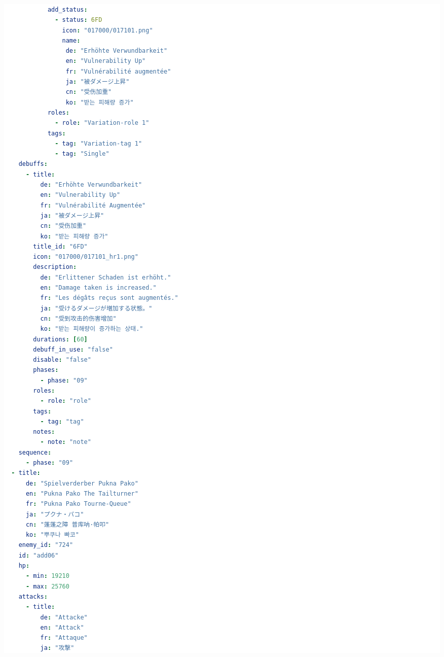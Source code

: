 ```yaml
            add_status:
              - status: 6FD
                icon: "017000/017101.png"
                name:
                 de: "Erhöhte Verwundbarkeit"
                 en: "Vulnerability Up"
                 fr: "Vulnérabilité augmentée"
                 ja: "被ダメージ上昇"
                 cn: "受伤加重"
                 ko: "받는 피해량 증가"
            roles:
              - role: "Variation-role 1"
            tags:
              - tag: "Variation-tag 1"
              - tag: "Single"
    debuffs:
      - title:
          de: "Erhöhte Verwundbarkeit"
          en: "Vulnerability Up"
          fr: "Vulnérabilité Augmentée"
          ja: "被ダメージ上昇"
          cn: "受伤加重"
          ko: "받는 피해량 증가"
        title_id: "6FD"
        icon: "017000/017101_hr1.png"
        description:
          de: "Erlittener Schaden ist erhöht."
          en: "Damage taken is increased."
          fr: "Les dégâts reçus sont augmentés."
          ja: "受けるダメージが増加する状態。"
          cn: "受到攻击的伤害增加"
          ko: "받는 피해량이 증가하는 상태."
        durations: [60]
        debuff_in_use: "false"
        disable: "false"
        phases:
          - phase: "09"
        roles:
          - role: "role"
        tags:
          - tag: "tag"
        notes:
          - note: "note"
    sequence:
      - phase: "09"
  - title:
      de: "Spielverderber Pukna Pako"
      en: "Pukna Pako The Tailturner"
      fr: "Pukna Pako Tourne-Queue"
      ja: "プクナ・パコ"
      cn: "蓬蓬之障 普库呐·帕叩"
      ko: "뿌쿠나 빠코"
    enemy_id: "724"
    id: "add06"
    hp:
      - min: 19210
      - max: 25760
    attacks:
      - title:
          de: "Attacke"
          en: "Attack"
          fr: "Attaque"
          ja: "攻撃"
```